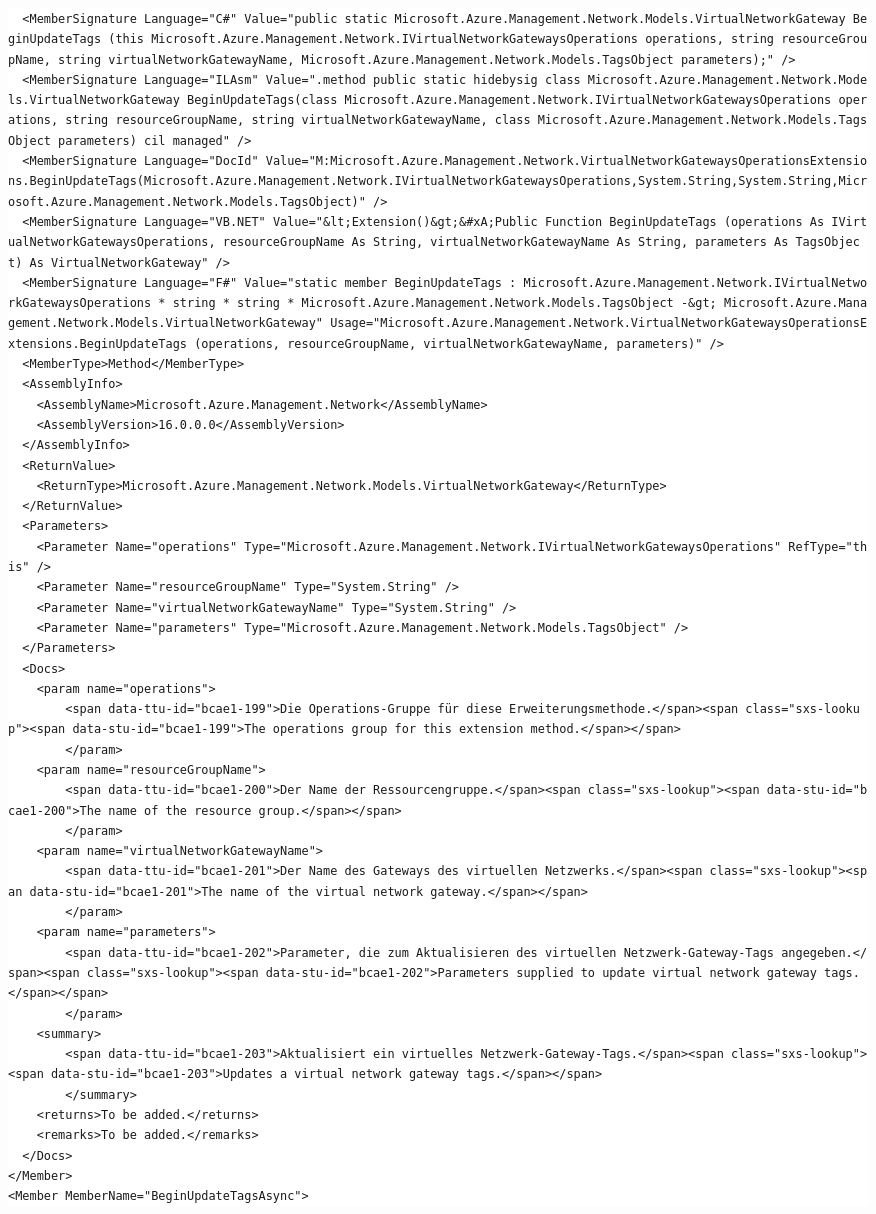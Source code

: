       <MemberSignature Language="C#" Value="public static Microsoft.Azure.Management.Network.Models.VirtualNetworkGateway BeginUpdateTags (this Microsoft.Azure.Management.Network.IVirtualNetworkGatewaysOperations operations, string resourceGroupName, string virtualNetworkGatewayName, Microsoft.Azure.Management.Network.Models.TagsObject parameters);" />
      <MemberSignature Language="ILAsm" Value=".method public static hidebysig class Microsoft.Azure.Management.Network.Models.VirtualNetworkGateway BeginUpdateTags(class Microsoft.Azure.Management.Network.IVirtualNetworkGatewaysOperations operations, string resourceGroupName, string virtualNetworkGatewayName, class Microsoft.Azure.Management.Network.Models.TagsObject parameters) cil managed" />
      <MemberSignature Language="DocId" Value="M:Microsoft.Azure.Management.Network.VirtualNetworkGatewaysOperationsExtensions.BeginUpdateTags(Microsoft.Azure.Management.Network.IVirtualNetworkGatewaysOperations,System.String,System.String,Microsoft.Azure.Management.Network.Models.TagsObject)" />
      <MemberSignature Language="VB.NET" Value="&lt;Extension()&gt;&#xA;Public Function BeginUpdateTags (operations As IVirtualNetworkGatewaysOperations, resourceGroupName As String, virtualNetworkGatewayName As String, parameters As TagsObject) As VirtualNetworkGateway" />
      <MemberSignature Language="F#" Value="static member BeginUpdateTags : Microsoft.Azure.Management.Network.IVirtualNetworkGatewaysOperations * string * string * Microsoft.Azure.Management.Network.Models.TagsObject -&gt; Microsoft.Azure.Management.Network.Models.VirtualNetworkGateway" Usage="Microsoft.Azure.Management.Network.VirtualNetworkGatewaysOperationsExtensions.BeginUpdateTags (operations, resourceGroupName, virtualNetworkGatewayName, parameters)" />
      <MemberType>Method</MemberType>
      <AssemblyInfo>
        <AssemblyName>Microsoft.Azure.Management.Network</AssemblyName>
        <AssemblyVersion>16.0.0.0</AssemblyVersion>
      </AssemblyInfo>
      <ReturnValue>
        <ReturnType>Microsoft.Azure.Management.Network.Models.VirtualNetworkGateway</ReturnType>
      </ReturnValue>
      <Parameters>
        <Parameter Name="operations" Type="Microsoft.Azure.Management.Network.IVirtualNetworkGatewaysOperations" RefType="this" />
        <Parameter Name="resourceGroupName" Type="System.String" />
        <Parameter Name="virtualNetworkGatewayName" Type="System.String" />
        <Parameter Name="parameters" Type="Microsoft.Azure.Management.Network.Models.TagsObject" />
      </Parameters>
      <Docs>
        <param name="operations">
            <span data-ttu-id="bcae1-199">Die Operations-Gruppe für diese Erweiterungsmethode.</span><span class="sxs-lookup"><span data-stu-id="bcae1-199">The operations group for this extension method.</span></span>
            </param>
        <param name="resourceGroupName">
            <span data-ttu-id="bcae1-200">Der Name der Ressourcengruppe.</span><span class="sxs-lookup"><span data-stu-id="bcae1-200">The name of the resource group.</span></span>
            </param>
        <param name="virtualNetworkGatewayName">
            <span data-ttu-id="bcae1-201">Der Name des Gateways des virtuellen Netzwerks.</span><span class="sxs-lookup"><span data-stu-id="bcae1-201">The name of the virtual network gateway.</span></span>
            </param>
        <param name="parameters">
            <span data-ttu-id="bcae1-202">Parameter, die zum Aktualisieren des virtuellen Netzwerk-Gateway-Tags angegeben.</span><span class="sxs-lookup"><span data-stu-id="bcae1-202">Parameters supplied to update virtual network gateway tags.</span></span>
            </param>
        <summary>
            <span data-ttu-id="bcae1-203">Aktualisiert ein virtuelles Netzwerk-Gateway-Tags.</span><span class="sxs-lookup"><span data-stu-id="bcae1-203">Updates a virtual network gateway tags.</span></span>
            </summary>
        <returns>To be added.</returns>
        <remarks>To be added.</remarks>
      </Docs>
    </Member>
    <Member MemberName="BeginUpdateTagsAsync">